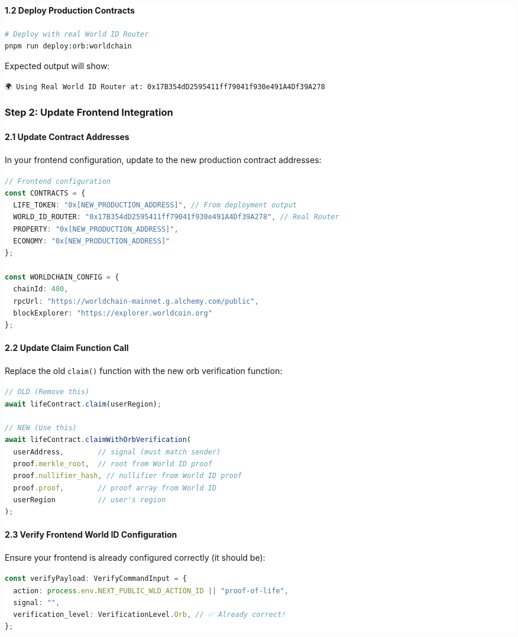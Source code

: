#### 1.2 Deploy Production Contracts
```bash
# Deploy with real World ID Router
pnpm run deploy:orb:worldchain
```

Expected output will show:
```
🌍 Using Real World ID Router at: 0x17B354dD2595411ff79041f930e491A4Df39A278
```

### Step 2: Update Frontend Integration

#### 2.1 Update Contract Addresses
In your frontend configuration, update to the new production contract addresses:

```typescript
// Frontend configuration
const CONTRACTS = {
  LIFE_TOKEN: "0x[NEW_PRODUCTION_ADDRESS]", // From deployment output
  WORLD_ID_ROUTER: "0x17B354dD2595411ff79041f930e491A4Df39A278", // Real Router
  PROPERTY: "0x[NEW_PRODUCTION_ADDRESS]",
  ECONOMY: "0x[NEW_PRODUCTION_ADDRESS]"
};

const WORLDCHAIN_CONFIG = {
  chainId: 480,
  rpcUrl: "https://worldchain-mainnet.g.alchemy.com/public",
  blockExplorer: "https://explorer.worldcoin.org"
};
```

#### 2.2 Update Claim Function Call
Replace the old `claim()` function with the new orb verification function:

```typescript
// OLD (Remove this)
await lifeContract.claim(userRegion);

// NEW (Use this)
await lifeContract.claimWithOrbVerification(
  userAddress,        // signal (must match sender)
  proof.merkle_root,  // root from World ID proof
  proof.nullifier_hash, // nullifier from World ID proof
  proof.proof,        // proof array from World ID
  userRegion          // user's region
);
```

#### 2.3 Verify Frontend World ID Configuration
Ensure your frontend is already configured correctly (it should be):

```typescript
const verifyPayload: VerifyCommandInput = {
  action: process.env.NEXT_PUBLIC_WLD_ACTION_ID || "proof-of-life",
  signal: "",
  verification_level: VerificationLevel.Orb, // ✅ Already correct!
};
```
